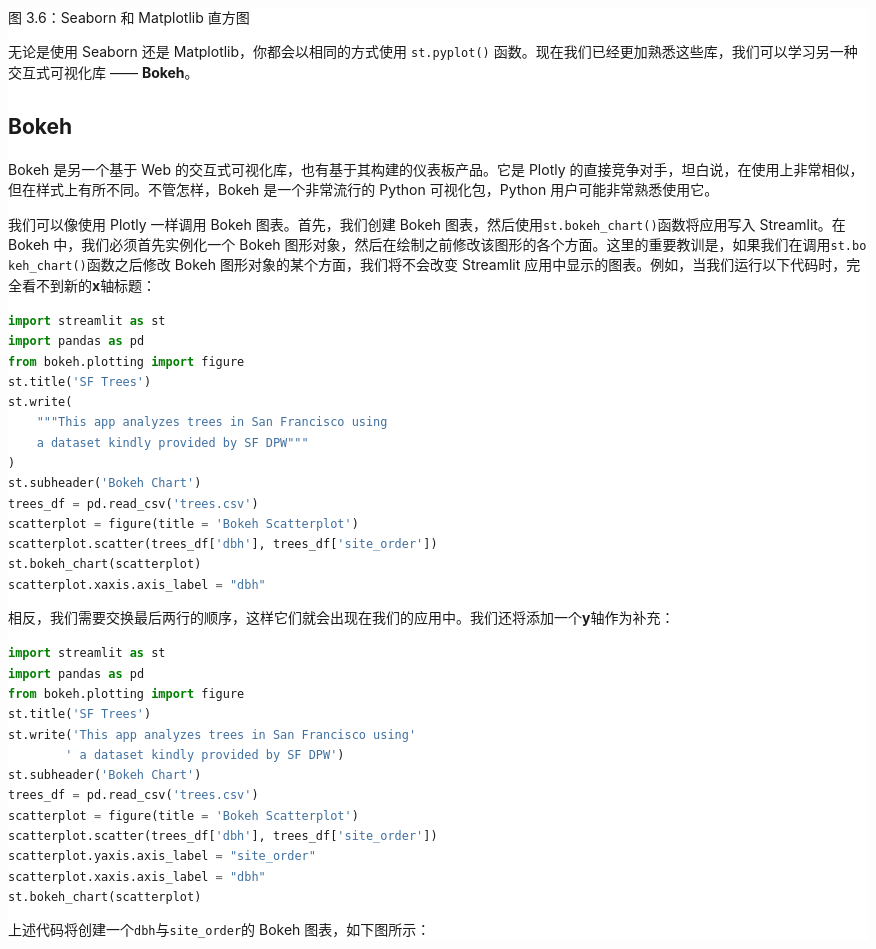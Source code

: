 图 3.6：Seaborn 和 Matplotlib 直方图

无论是使用 Seaborn 还是 Matplotlib，你都会以相同的方式使用 `st.pyplot()` 函数。现在我们已经更加熟悉这些库，我们可以学习另一种交互式可视化库 —— **Bokeh**。

## Bokeh

Bokeh 是另一个基于 Web 的交互式可视化库，也有基于其构建的仪表板产品。它是 Plotly 的直接竞争对手，坦白说，在使用上非常相似，但在样式上有所不同。不管怎样，Bokeh 是一个非常流行的 Python 可视化包，Python 用户可能非常熟悉使用它。

我们可以像使用 Plotly 一样调用 Bokeh 图表。首先，我们创建 Bokeh 图表，然后使用`st.bokeh_chart()`函数将应用写入 Streamlit。在 Bokeh 中，我们必须首先实例化一个 Bokeh 图形对象，然后在绘制之前修改该图形的各个方面。这里的重要教训是，如果我们在调用`st.bokeh_chart()`函数之后修改 Bokeh 图形对象的某个方面，我们将不会改变 Streamlit 应用中显示的图表。例如，当我们运行以下代码时，完全看不到新的**x**轴标题：

```py
import streamlit as st
import pandas as pd
from bokeh.plotting import figure
st.title('SF Trees')
st.write(
    """This app analyzes trees in San Francisco using
    a dataset kindly provided by SF DPW"""
)
st.subheader('Bokeh Chart')
trees_df = pd.read_csv('trees.csv')
scatterplot = figure(title = 'Bokeh Scatterplot')
scatterplot.scatter(trees_df['dbh'], trees_df['site_order'])
st.bokeh_chart(scatterplot)
scatterplot.xaxis.axis_label = "dbh" 
```

相反，我们需要交换最后两行的顺序，这样它们就会出现在我们的应用中。我们还将添加一个**y**轴作为补充：

```py
import streamlit as st
import pandas as pd
from bokeh.plotting import figure
st.title('SF Trees')
st.write('This app analyzes trees in San Francisco using'
        ' a dataset kindly provided by SF DPW')
st.subheader('Bokeh Chart')
trees_df = pd.read_csv('trees.csv')
scatterplot = figure(title = 'Bokeh Scatterplot')
scatterplot.scatter(trees_df['dbh'], trees_df['site_order'])
scatterplot.yaxis.axis_label = "site_order"
scatterplot.xaxis.axis_label = "dbh"
st.bokeh_chart(scatterplot) 
```

上述代码将创建一个`dbh`与`site_order`的 Bokeh 图表，如下图所示：
